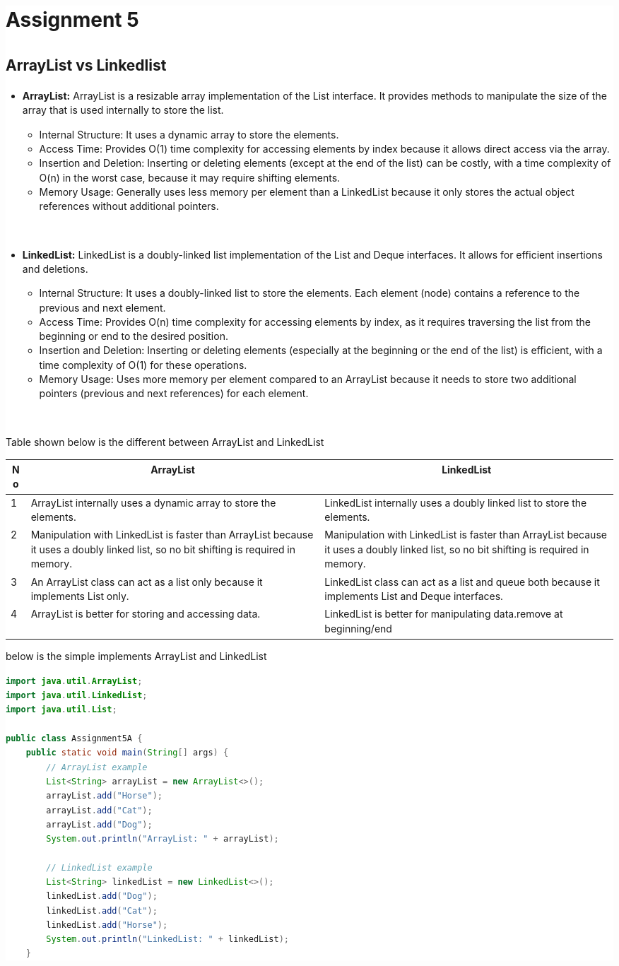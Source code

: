 # Assignment 5

## ArrayList vs Linkedlist

- **ArrayList:** ArrayList is a resizable array implementation of the List interface. It provides methods to manipulate the size of the array that is used internally to store the list.

  - Internal Structure: It uses a dynamic array to store the elements.
  - Access Time: Provides O(1) time complexity for accessing elements by index because it allows direct access via the array.
  - Insertion and Deletion: Inserting or deleting elements (except at the end of the list) can be costly, with a time complexity of O(n) in the worst case, because it may require shifting elements.
  - Memory Usage: Generally uses less memory per element than a LinkedList because it only stores the actual object references without additional pointers.

<br>

- **LinkedList:** LinkedList is a doubly-linked list implementation of the List and Deque interfaces. It allows for efficient insertions and deletions.

  - Internal Structure: It uses a doubly-linked list to store the elements. Each element (node) contains a reference to the previous and next element.
  - Access Time: Provides O(n) time complexity for accessing elements by index, as it requires traversing the list from the beginning or end to the desired position.
  - Insertion and Deletion: Inserting or deleting elements (especially at the beginning or the end of the list) is efficient, with a time complexity of O(1) for these operations.
  - Memory Usage: Uses more memory per element compared to an ArrayList because it needs to store two additional pointers (previous and next references) for each element.

<br>

Table shown below is the different between ArrayList and LinkedList

| No  | ArrayList                                                                                                                             | LinkedList                                                                                                                            |
| --- | ------------------------------------------------------------------------------------------------------------------------------------- | ------------------------------------------------------------------------------------------------------------------------------------- |
| 1   | ArrayList internally uses a dynamic array to store the elements.                                                                      | LinkedList internally uses a doubly linked list to store the elements.                                                                |
| 2   | Manipulation with LinkedList is faster than ArrayList because it uses a doubly linked list, so no bit shifting is required in memory. | Manipulation with LinkedList is faster than ArrayList because it uses a doubly linked list, so no bit shifting is required in memory. |
| 3   | An ArrayList class can act as a list only because it implements List only.                                                            | LinkedList class can act as a list and queue both because it implements List and Deque interfaces.                                    |
| 4   | ArrayList is better for storing and accessing data.                                                                                   | LinkedList is better for manipulating data.remove at beginning/end                                                                    |

below is the simple implements ArrayList and LinkedList

```java
import java.util.ArrayList;
import java.util.LinkedList;
import java.util.List;

public class Assignment5A {
    public static void main(String[] args) {
        // ArrayList example
        List<String> arrayList = new ArrayList<>();
        arrayList.add("Horse");
        arrayList.add("Cat");
        arrayList.add("Dog");
        System.out.println("ArrayList: " + arrayList);

        // LinkedList example
        List<String> linkedList = new LinkedList<>();
        linkedList.add("Dog");
        linkedList.add("Cat");
        linkedList.add("Horse");
        System.out.println("LinkedList: " + linkedList);
    }
```
